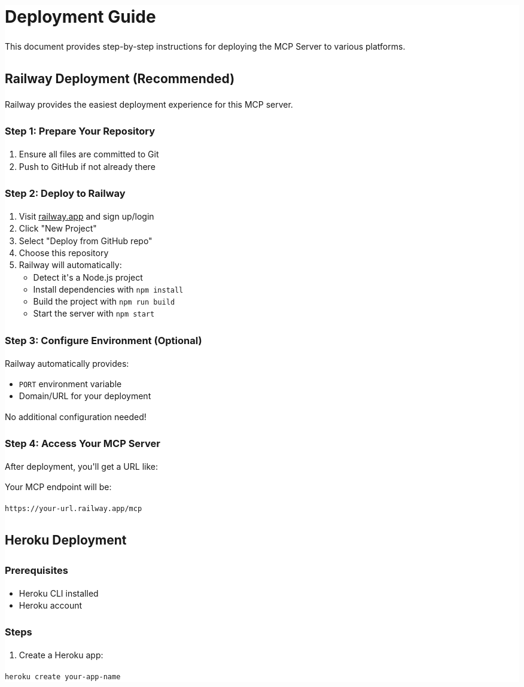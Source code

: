 # Deployment Guide

This document provides step-by-step instructions for deploying the MCP Server to various platforms.

## Railway Deployment (Recommended)

Railway provides the easiest deployment experience for this MCP server.

### Step 1: Prepare Your Repository

1. Ensure all files are committed to Git
2. Push to GitHub if not already there

### Step 2: Deploy to Railway

1. Visit [railway.app](https://railway.app) and sign up/login
2. Click "New Project"
3. Select "Deploy from GitHub repo"
4. Choose this repository
5. Railway will automatically:
   - Detect it's a Node.js project
   - Install dependencies with `npm install`
   - Build the project with `npm run build`
   - Start the server with `npm start`

### Step 3: Configure Environment (Optional)

Railway automatically provides:
- `PORT` environment variable
- Domain/URL for your deployment

No additional configuration needed!

### Step 4: Access Your MCP Server

After deployment, you'll get a URL like:


Your MCP endpoint will be:
```
https://your-url.railway.app/mcp
```

## Heroku Deployment

### Prerequisites
- Heroku CLI installed
- Heroku account

### Steps

1. Create a Heroku app:
```bash
heroku create your-app-name
```
